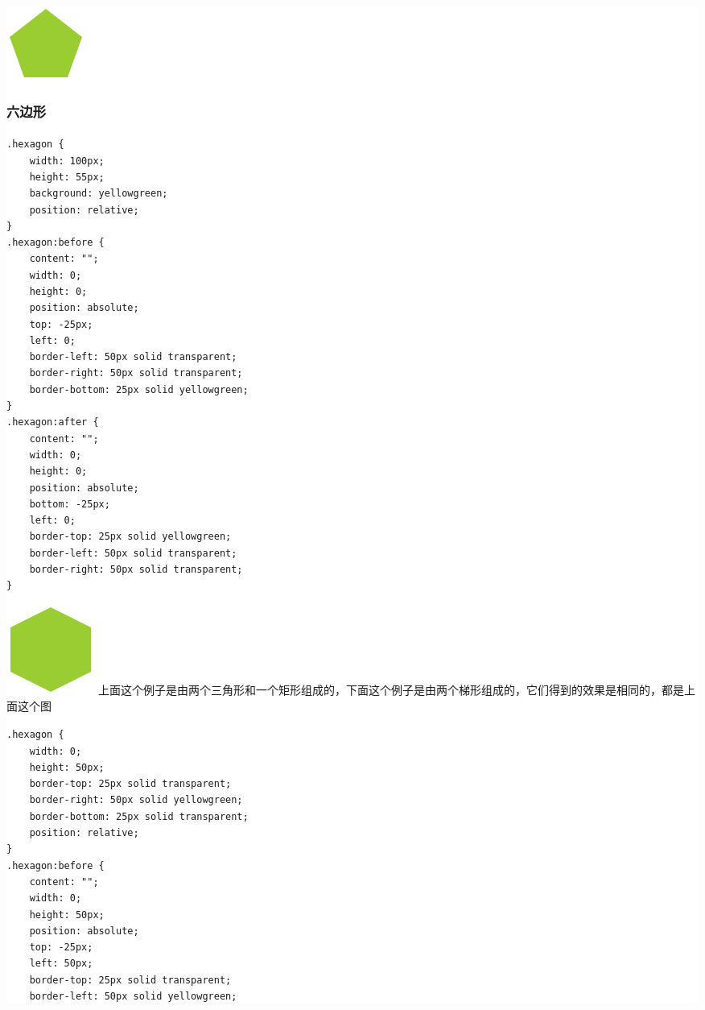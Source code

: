 ![border五边形](../img/CSS_border_graph/Css_border-pentagon.png)
### 六边形
```html
.hexagon {
    width: 100px;
    height: 55px;
    background: yellowgreen;
    position: relative;
}
.hexagon:before {
    content: "";
    width: 0;
    height: 0;
    position: absolute;
    top: -25px;
    left: 0;
    border-left: 50px solid transparent;
    border-right: 50px solid transparent;
    border-bottom: 25px solid yellowgreen;
}
.hexagon:after {
    content: "";
    width: 0;
    height: 0;
    position: absolute;
    bottom: -25px;
    left: 0;
    border-top: 25px solid yellowgreen;
    border-left: 50px solid transparent;
    border-right: 50px solid transparent;
}
```
![border六边形](../img/CSS_border_graph/Css_border-hexagon.png)
上面这个例子是由两个三角形和一个矩形组成的，下面这个例子是由两个梯形组成的，它们得到的效果是相同的，都是上面这个图
```html
.hexagon {
    width: 0;
    height: 50px;
    border-top: 25px solid transparent;
    border-right: 50px solid yellowgreen;
    border-bottom: 25px solid transparent;
    position: relative;
}
.hexagon:before {
    content: "";
    width: 0;
    height: 50px;
    position: absolute;
    top: -25px;
    left: 50px;
    border-top: 25px solid transparent;
    border-left: 50px solid yellowgreen;
```